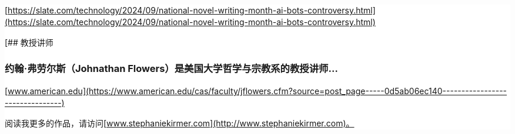 [https://slate.com/technology/2024/09/national-novel-writing-month-ai-bots-controversy.html](https://slate.com/technology/2024/09/national-novel-writing-month-ai-bots-controversy.html)

[](https://www.american.edu/cas/faculty/jflowers.cfm?source=post_page-----0d5ab06ec140--------------------------------) [## 教授讲师

### 约翰·弗劳尔斯（Johnathan Flowers）是美国大学哲学与宗教系的教授讲师…

[www.american.edu](https://www.american.edu/cas/faculty/jflowers.cfm?source=post_page-----0d5ab06ec140--------------------------------)

阅读我更多的作品，请访问[www.stephaniekirmer.com](http://www.stephaniekirmer.com)。
